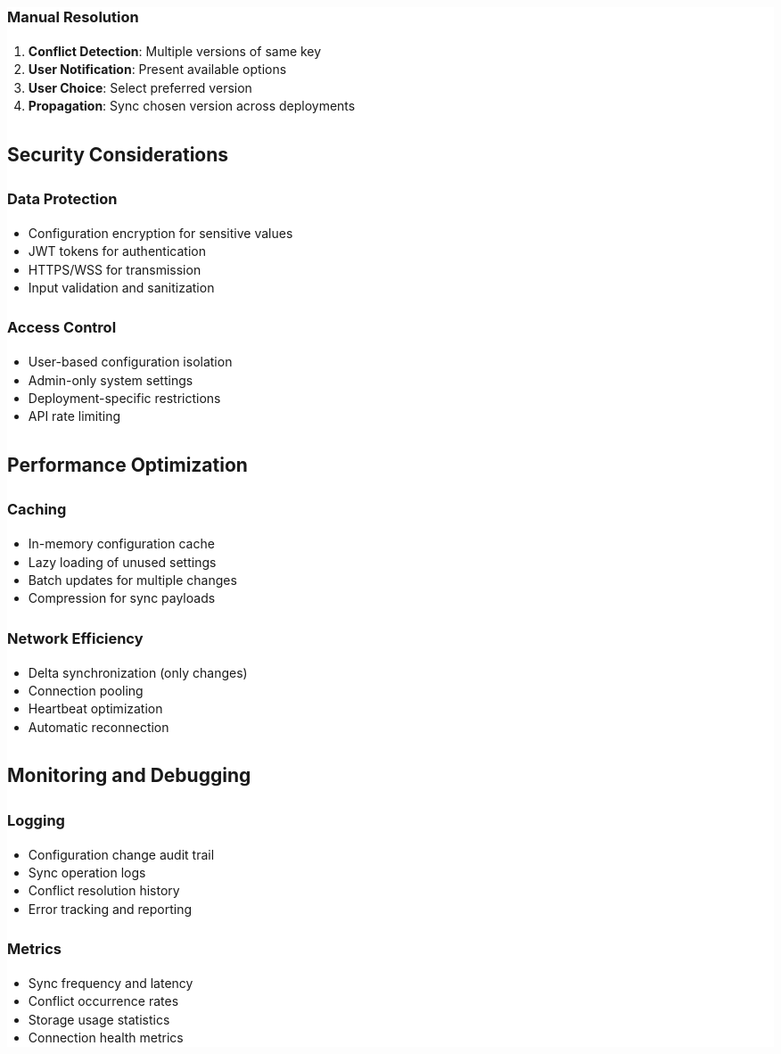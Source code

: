 ### Manual Resolution
1. **Conflict Detection**: Multiple versions of same key
2. **User Notification**: Present available options
3. **User Choice**: Select preferred version
4. **Propagation**: Sync chosen version across deployments

## Security Considerations

### Data Protection
- Configuration encryption for sensitive values
- JWT tokens for authentication
- HTTPS/WSS for transmission
- Input validation and sanitization

### Access Control
- User-based configuration isolation
- Admin-only system settings
- Deployment-specific restrictions
- API rate limiting

## Performance Optimization

### Caching
- In-memory configuration cache
- Lazy loading of unused settings
- Batch updates for multiple changes
- Compression for sync payloads

### Network Efficiency
- Delta synchronization (only changes)
- Connection pooling
- Heartbeat optimization
- Automatic reconnection

## Monitoring and Debugging

### Logging
- Configuration change audit trail
- Sync operation logs
- Conflict resolution history
- Error tracking and reporting

### Metrics
- Sync frequency and latency
- Conflict occurrence rates
- Storage usage statistics
- Connection health metrics
